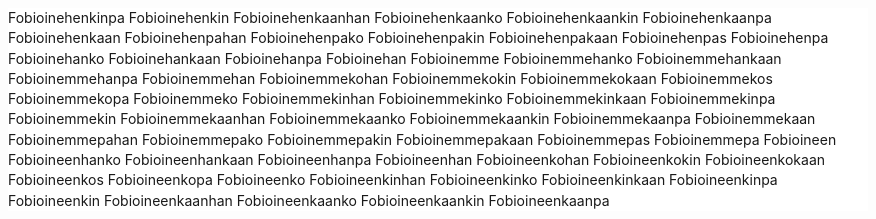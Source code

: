 Fobioinehenkinpa
Fobioinehenkin
Fobioinehenkaanhan
Fobioinehenkaanko
Fobioinehenkaankin
Fobioinehenkaanpa
Fobioinehenkaan
Fobioinehenpahan
Fobioinehenpako
Fobioinehenpakin
Fobioinehenpakaan
Fobioinehenpas
Fobioinehenpa
Fobioinehanko
Fobioinehankaan
Fobioinehanpa
Fobioinehan
Fobioinemme
Fobioinemmehanko
Fobioinemmehankaan
Fobioinemmehanpa
Fobioinemmehan
Fobioinemmekohan
Fobioinemmekokin
Fobioinemmekokaan
Fobioinemmekos
Fobioinemmekopa
Fobioinemmeko
Fobioinemmekinhan
Fobioinemmekinko
Fobioinemmekinkaan
Fobioinemmekinpa
Fobioinemmekin
Fobioinemmekaanhan
Fobioinemmekaanko
Fobioinemmekaankin
Fobioinemmekaanpa
Fobioinemmekaan
Fobioinemmepahan
Fobioinemmepako
Fobioinemmepakin
Fobioinemmepakaan
Fobioinemmepas
Fobioinemmepa
Fobioineen
Fobioineenhanko
Fobioineenhankaan
Fobioineenhanpa
Fobioineenhan
Fobioineenkohan
Fobioineenkokin
Fobioineenkokaan
Fobioineenkos
Fobioineenkopa
Fobioineenko
Fobioineenkinhan
Fobioineenkinko
Fobioineenkinkaan
Fobioineenkinpa
Fobioineenkin
Fobioineenkaanhan
Fobioineenkaanko
Fobioineenkaankin
Fobioineenkaanpa
